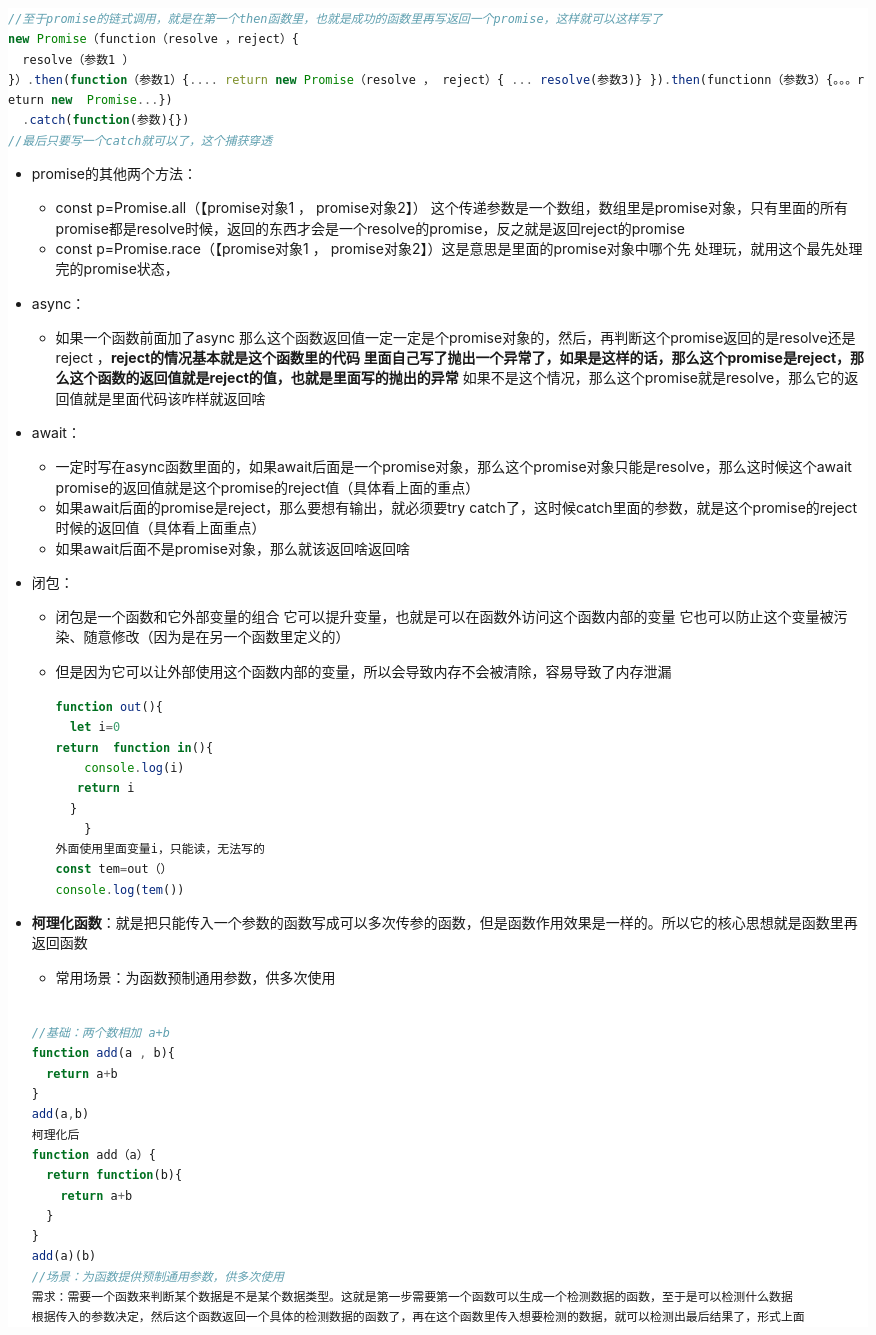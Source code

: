   ```js
  //至于promise的链式调用，就是在第一个then函数里，也就是成功的函数里再写返回一个promise，这样就可以这样写了
  new Promise（function（resolve ，reject）{
    resolve（参数1 ）
  }）.then(function（参数1）{.... return new Promise（resolve ， reject）{ ... resolve(参数3)} }).then(functionn（参数3）{。。。return new  Promise...})
    .catch(function(参数){})
  //最后只要写一个catch就可以了，这个捕获穿透
  ```

- promise的其他两个方法： 

  - const p=Promise.all（【promise对象1 ， promise对象2】） 这个传递参数是一个数组，数组里是promise对象，只有里面的所有promise都是resolve时候，返回的东西才会是一个resolve的promise，反之就是返回reject的promise
  - const p=Promise.race（【promise对象1 ， promise对象2】）这是意思是里面的promise对象中哪个先 处理玩，就用这个最先处理完的promise状态，

- async：

  - 如果一个函数前面加了async 那么这个函数返回值一定一定是个promise对象的，然后，再判断这个promise返回的是resolve还是reject ，**reject的情况基本就是这个函数里的代码 里面自己写了抛出一个异常了，如果是这样的话，那么这个promise是reject，那么这个函数的返回值就是reject的值，也就是里面写的抛出的异常**
      如果不是这个情况，那么这个promise就是resolve，那么它的返回值就是里面代码该咋样就返回啥

- await：

  - 一定时写在async函数里面的，如果await后面是一个promise对象，那么这个promise对象只能是resolve，那么这时候这个await promise的返回值就是这个promise的reject值（具体看上面的重点）
  - 如果await后面的promise是reject，那么要想有输出，就必须要try  catch了，这时候catch里面的参数，就是这个promise的reject时候的返回值（具体看上面重点）
  - 如果await后面不是promise对象，那么就该返回啥返回啥

- 闭包：

  - 闭包是一个函数和它外部变量的组合  它可以提升变量，也就是可以在函数外访问这个函数内部的变量  它也可以防止这个变量被污染、随意修改（因为是在另一个函数里定义的）

  - 但是因为它可以让外部使用这个函数内部的变量，所以会导致内存不会被清除，容易导致了内存泄漏

    ~~~js
    function out(){
      let i=0
    return  function in(){
      	console.log(i)
       return i
      }
    	}
    外面使用里面变量i，只能读，无法写的
    const tem=out（）
    console.log(tem())
    
    ~~~

- **柯理化函数**：就是把只能传入一个参数的函数写成可以多次传参的函数，但是函数作用效果是一样的。所以它的核心思想就是函数里再返回函数

  - 常用场景：为函数预制通用参数，供多次使用

  ~~~js
  
  //基础：两个数相加 a+b
  function add(a , b){
    return a+b
  }
  add(a,b)
  柯理化后
  function add（a）{
  	return function(b){
      return a+b
    }
  }
  add(a)(b)
  //场景：为函数提供预制通用参数，供多次使用
  需求：需要一个函数来判断某个数据是不是某个数据类型。这就是第一步需要第一个函数可以生成一个检测数据的函数，至于是可以检测什么数据
  根据传入的参数决定，然后这个函数返回一个具体的检测数据的函数了，再在这个函数里传入想要检测的数据，就可以检测出最后结果了，形式上面
  ~~~